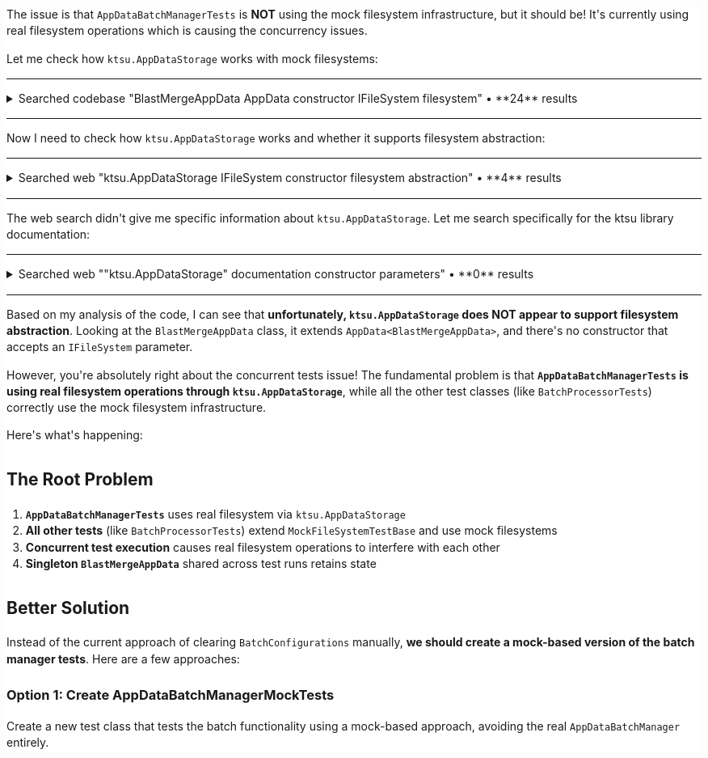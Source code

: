 The issue is that `AppDataBatchManagerTests` is **NOT** using the mock filesystem infrastructure, but it should be! It's currently using real filesystem operations which is causing the concurrency issues.

Let me check how `ktsu.AppDataStorage` works with mock filesystems:

---

<details><summary>Searched codebase "BlastMergeAppData AppData constructor IFileSystem filesystem" • **24** results</summary></details>

---

Now I need to check how `ktsu.AppDataStorage` works and whether it supports filesystem abstraction:

---

<details><summary>Searched web "ktsu.AppDataStorage IFileSystem constructor filesystem abstraction" • **4** results</summary></details>

---

The web search didn't give me specific information about `ktsu.AppDataStorage`. Let me search specifically for the ktsu library documentation:

---

<details><summary>Searched web ""ktsu.AppDataStorage" documentation constructor parameters" • **0** results</summary></details>

---

Based on my analysis of the code, I can see that **unfortunately, `ktsu.AppDataStorage` does NOT appear to support filesystem abstraction**. Looking at the `BlastMergeAppData` class, it extends `AppData<BlastMergeAppData>`, and there's no constructor that accepts an `IFileSystem` parameter.

However, you're absolutely right about the concurrent tests issue! The fundamental problem is that **`AppDataBatchManagerTests` is using real filesystem operations through `ktsu.AppDataStorage`**, while all the other test classes (like `BatchProcessorTests`) correctly use the mock filesystem infrastructure.

Here's what's happening:

## The Root Problem

1. **`AppDataBatchManagerTests`** uses real filesystem via `ktsu.AppDataStorage`
2. **All other tests** (like `BatchProcessorTests`) extend `MockFileSystemTestBase` and use mock filesystems
3. **Concurrent test execution** causes real filesystem operations to interfere with each other
4. **Singleton `BlastMergeAppData`** shared across test runs retains state

## Better Solution

Instead of the current approach of clearing `BatchConfigurations` manually, **we should create a mock-based version of the batch manager tests**. Here are a few approaches:

### Option 1: Create AppDataBatchManagerMockTests
Create a new test class that tests the batch functionality using a mock-based approach, avoiding the real `AppDataBatchManager` entirely.
